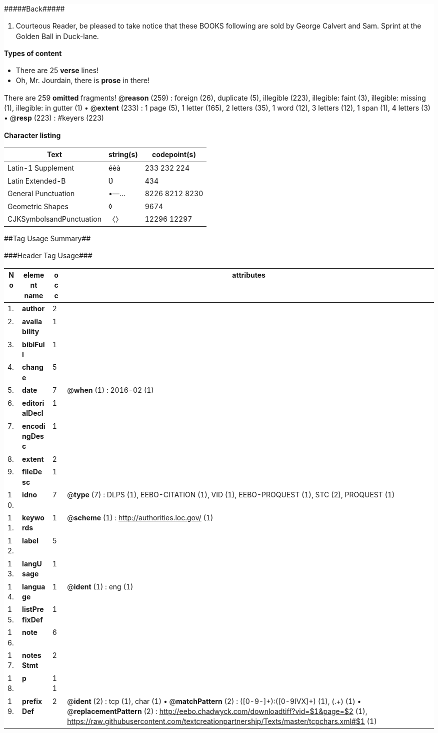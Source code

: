 #####Back#####

1. Courteous Reader, be pleased to take notice that these BOOKS following are sold by George Calvert and Sam. Sprint at the Golden Ball in Duck-lane.

**Types of content**

  * There are 25 **verse** lines!
  * Oh, Mr. Jourdain, there is **prose** in there!

There are 259 **omitted** fragments! 
 @__reason__ (259) : foreign (26), duplicate (5), illegible (223), illegible: faint (3), illegible: missing (1), illegible: in gutter (1)  •  @__extent__ (233) : 1 page (5), 1 letter (165), 2 letters (35), 1 word (12), 3 letters (12), 1 span (1), 4 letters (3)  •  @__resp__ (223) : #keyers (223)

**Character listing**


|Text|string(s)|codepoint(s)|
|---|---|---|
|Latin-1 Supplement|éèà|233 232 224|
|Latin Extended-B|Ʋ|434|
|General Punctuation|•—…|8226 8212 8230|
|Geometric Shapes|◊|9674|
|CJKSymbolsandPunctuation|〈〉|12296 12297|

##Tag Usage Summary##

###Header Tag Usage###

|No|element name|occ|attributes|
|---|---|---|---|
|1.|__author__|2||
|2.|__availability__|1||
|3.|__biblFull__|1||
|4.|__change__|5||
|5.|__date__|7| @__when__ (1) : 2016-02 (1)|
|6.|__editorialDecl__|1||
|7.|__encodingDesc__|1||
|8.|__extent__|2||
|9.|__fileDesc__|1||
|10.|__idno__|7| @__type__ (7) : DLPS (1), EEBO-CITATION (1), VID (1), EEBO-PROQUEST (1), STC (2), PROQUEST (1)|
|11.|__keywords__|1| @__scheme__ (1) : http://authorities.loc.gov/ (1)|
|12.|__label__|5||
|13.|__langUsage__|1||
|14.|__language__|1| @__ident__ (1) : eng (1)|
|15.|__listPrefixDef__|1||
|16.|__note__|6||
|17.|__notesStmt__|2||
|18.|__p__|11||
|19.|__prefixDef__|2| @__ident__ (2) : tcp (1), char (1)  •  @__matchPattern__ (2) : ([0-9\-]+):([0-9IVX]+) (1), (.+) (1)  •  @__replacementPattern__ (2) : http://eebo.chadwyck.com/downloadtiff?vid=$1&page=$2 (1), https://raw.githubusercontent.com/textcreationpartnership/Texts/master/tcpchars.xml#$1 (1)|